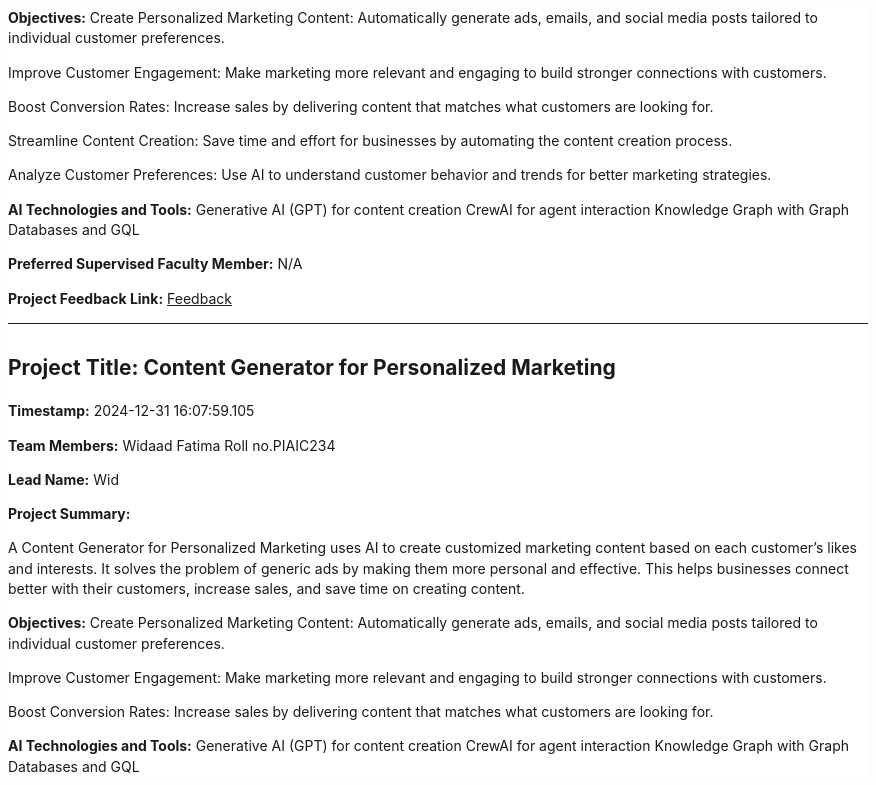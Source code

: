 **Objectives:**
Create Personalized Marketing Content: Automatically generate ads, emails, and social media posts tailored to individual customer preferences.

Improve Customer Engagement: Make marketing more relevant and engaging to build stronger connections with customers.

Boost Conversion Rates: Increase sales by delivering content that matches what customers are looking for.

Streamline Content Creation: Save time and effort for businesses by automating the content creation process.

Analyze Customer Preferences: Use AI to understand customer behavior and trends for better marketing strategies.

**AI Technologies and Tools:**
Generative AI (GPT) for content creation
CrewAI for agent interaction
Knowledge Graph with Graph Databases and GQL

**Preferred Supervised Faculty Member:** N/A

**Project Feedback Link:** [Feedback](https://github.com/JahanzaibTayyab/AI-201/tree/main/projects/project_propsal/Content_Generator_for_Personalized_Marketing.md)

---

## Project Title: Content Generator for Personalized Marketing
**Timestamp:** 2024-12-31 16:07:59.105

**Team Members:** Widaad Fatima Roll no.PIAIC234

**Lead Name:** Wid

**Project Summary:**

A Content Generator for Personalized Marketing uses AI to create customized marketing content based on each customer’s likes and interests. It solves the problem of generic ads by making them more personal and effective. This helps businesses connect better with their customers, increase sales, and save time on creating content.

**Objectives:**
Create Personalized Marketing Content: Automatically generate ads, emails, and social media posts tailored to individual customer preferences.

Improve Customer Engagement: Make marketing more relevant and engaging to build stronger connections with customers.

Boost Conversion Rates: Increase sales by delivering content that matches what customers are looking for.

**AI Technologies and Tools:**
Generative AI (GPT) for content creation
CrewAI for agent interaction
Knowledge Graph with Graph Databases and GQL
